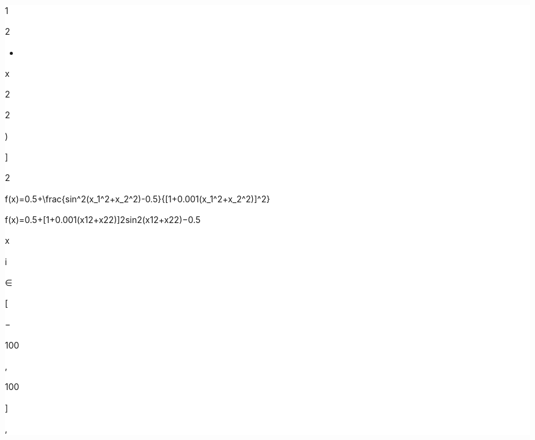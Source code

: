  1 


 2 

 

 + 

 

 x 


 2 


 2 

 

 ) 

 

 ] 


 2 

 

 


 f(x)=0.5+\frac{sin^2(x\_1^2+x\_2^2)-0.5}{[1+0.001(x\_1^2+x\_2^2)]^2} 


 f(x)=0.5+[1+0.001(x12​+x22​)]2sin2(x12​+x22​)−0.5​  

 

 


 x 


 i 

 

 ∈ 


 [ 


 − 


 100 


 , 


 100 


 ] 


 , 

